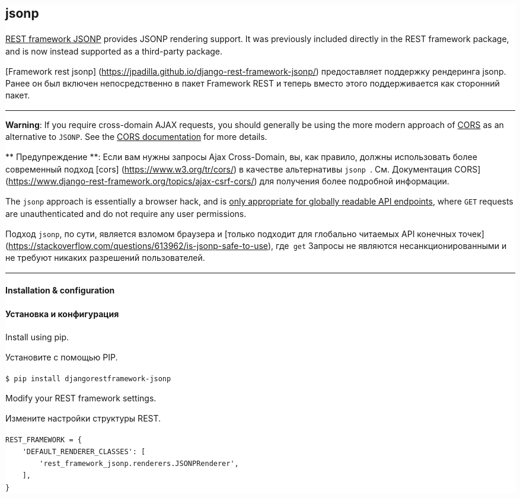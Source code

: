 ## jsonp

[REST framework JSONP](https://jpadilla.github.io/django-rest-framework-jsonp/) provides JSONP rendering support. It was previously included directly in the REST framework package, and is now instead supported as a third-party package.

[Framework rest jsonp] (https://jpadilla.github.io/django-rest-framework-jsonp/) предоставляет поддержку рендеринга jsonp.
Ранее он был включен непосредственно в пакет Framework REST и теперь вместо этого поддерживается как сторонний пакет.

---

**Warning**: If you require cross-domain AJAX requests, you should generally be using the more modern approach of [CORS](https://www.w3.org/TR/cors/) as an alternative to `JSONP`. See the [CORS documentation](https://www.django-rest-framework.org/topics/ajax-csrf-cors/) for more details.

** Предупреждение **: Если вам нужны запросы Ajax Cross-Domain, вы, как правило, должны использовать более современный подход [cors] (https://www.w3.org/tr/cors/) в качестве альтернативы `jsonp
`.
См. Документация CORS] (https://www.django-rest-framework.org/topics/ajax-csrf-cors/) для получения более подробной информации.

The `jsonp` approach is essentially a browser hack, and is [only appropriate for globally readable API endpoints](https://stackoverflow.com/questions/613962/is-jsonp-safe-to-use), where `GET` requests are unauthenticated and do not require any user permissions.

Подход `jsonp`, по сути, является взломом браузера и [только подходит для глобально читаемых API конечных точек] (https://stackoverflow.com/questions/613962/is-jsonp-safe-to-use), где` get`
Запросы не являются несанкционированными и не требуют никаких разрешений пользователей.

---

#### Installation & configuration

#### Установка и конфигурация

Install using pip.

Установите с помощью PIP.

```
$ pip install djangorestframework-jsonp
```

Modify your REST framework settings.

Измените настройки структуры REST.

```
REST_FRAMEWORK = {
    'DEFAULT_RENDERER_CLASSES': [
        'rest_framework_jsonp.renderers.JSONPRenderer',
    ],
}
```
